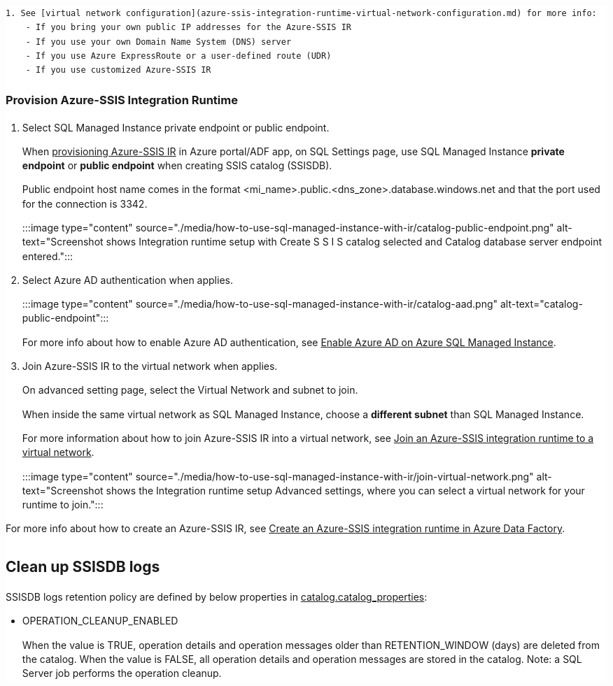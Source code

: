     1. See [virtual network configuration](azure-ssis-integration-runtime-virtual-network-configuration.md) for more info:
        - If you bring your own public IP addresses for the Azure-SSIS IR
        - If you use your own Domain Name System (DNS) server
        - If you use Azure ExpressRoute or a user-defined route (UDR)
        - If you use customized Azure-SSIS IR

### Provision Azure-SSIS Integration Runtime

1. Select SQL Managed Instance private endpoint or public endpoint.

    When [provisioning Azure-SSIS IR](create-azure-ssis-integration-runtime-portal.md#provision-an-azure-ssis-integration-runtime) in Azure portal/ADF app, on SQL Settings page, use SQL Managed Instance **private endpoint** or **public endpoint** when creating SSIS catalog (SSISDB).

    Public endpoint host name comes in the format <mi_name>.public.<dns_zone>.database.windows.net and that the port used for the connection is 3342.  

    :::image type="content" source="./media/how-to-use-sql-managed-instance-with-ir/catalog-public-endpoint.png" alt-text="Screenshot shows Integration runtime setup with Create S S I S catalog selected and Catalog database server endpoint entered.":::

1. Select Azure AD authentication when applies.

    :::image type="content" source="./media/how-to-use-sql-managed-instance-with-ir/catalog-aad.png" alt-text="catalog-public-endpoint":::

    For more info about how to enable Azure AD authentication, see [Enable Azure AD on Azure SQL Managed Instance](enable-aad-authentication-azure-ssis-ir.md#configure-azure-ad-authentication-for-azure-sql-managed-instance).

1. Join Azure-SSIS IR to the virtual network when applies.

    On advanced setting page, select the Virtual Network and subnet to join.
    
    When inside the same virtual network as SQL Managed Instance, choose a **different subnet** than SQL Managed Instance. 

    For more information about how to join Azure-SSIS IR into a virtual network, see [Join an Azure-SSIS integration runtime to a virtual network](join-azure-ssis-integration-runtime-virtual-network.md).

    :::image type="content" source="./media/how-to-use-sql-managed-instance-with-ir/join-virtual-network.png" alt-text="Screenshot shows the Integration runtime setup Advanced settings, where you can select a virtual network for your runtime to join.":::

For more info about how to create an Azure-SSIS IR, see [Create an Azure-SSIS integration runtime in Azure Data Factory](create-azure-ssis-integration-runtime-portal.md#provision-an-azure-ssis-integration-runtime).

## Clean up SSISDB logs

SSISDB logs retention policy are defined by below properties in [catalog.catalog_properties](/sql/integration-services/system-views/catalog-catalog-properties-ssisdb-database):

- OPERATION_CLEANUP_ENABLED

    When the value is TRUE, operation details and operation messages older than RETENTION_WINDOW (days) are deleted from the catalog. When the value is FALSE, all operation details and operation messages are stored in the catalog. Note: a SQL Server job performs the operation cleanup.
